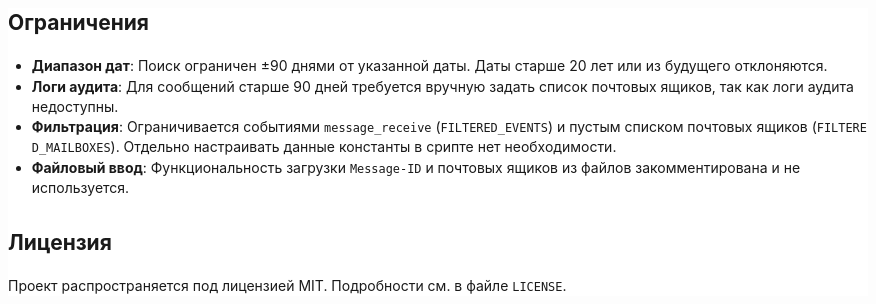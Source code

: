 ## Ограничения

- **Диапазон дат**: Поиск ограничен ±90 днями от указанной даты. Даты старше 20 лет или из будущего отклоняются.
- **Логи аудита**: Для сообщений старше 90 дней требуется вручную задать список почтовых ящиков, так как логи аудита недоступны.
- **Фильтрация**: Ограничивается событиями `message_receive` (`FILTERED_EVENTS`) и пустым списком почтовых ящиков (`FILTERED_MAILBOXES`). Отдельно настраивать данные константы в срипте нет необходимости.
- **Файловый ввод**: Функциональность загрузки `Message-ID` и почтовых ящиков из файлов закомментирована и не используется.

## Лицензия

Проект распространяется под лицензией MIT. Подробности см. в файле `LICENSE`.